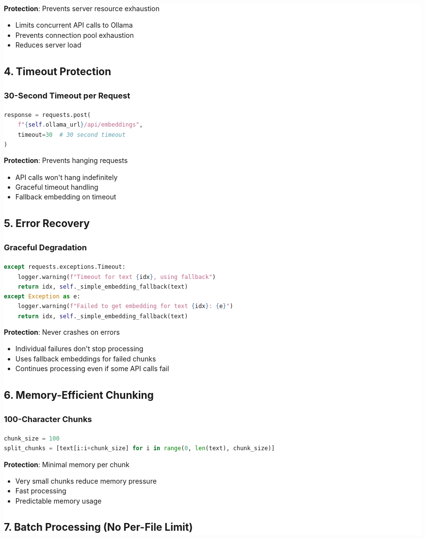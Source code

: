 **Protection**: Prevents server resource exhaustion
- Limits concurrent API calls to Ollama
- Prevents connection pool exhaustion
- Reduces server load

## 4. **Timeout Protection**

### 30-Second Timeout per Request
```python
response = requests.post(
    f"{self.ollama_url}/api/embeddings",
    timeout=30  # 30 second timeout
)
```

**Protection**: Prevents hanging requests
- API calls won't hang indefinitely
- Graceful timeout handling
- Fallback embedding on timeout

## 5. **Error Recovery**

### Graceful Degradation
```python
except requests.exceptions.Timeout:
    logger.warning(f"Timeout for text {idx}, using fallback")
    return idx, self._simple_embedding_fallback(text)
except Exception as e:
    logger.warning(f"Failed to get embedding for text {idx}: {e}")
    return idx, self._simple_embedding_fallback(text)
```

**Protection**: Never crashes on errors
- Individual failures don't stop processing
- Uses fallback embeddings for failed chunks
- Continues processing even if some API calls fail

## 6. **Memory-Efficient Chunking**

### 100-Character Chunks
```python
chunk_size = 100
split_chunks = [text[i:i+chunk_size] for i in range(0, len(text), chunk_size)]
```

**Protection**: Minimal memory per chunk
- Very small chunks reduce memory pressure
- Fast processing
- Predictable memory usage

## 7. **Batch Processing (No Per-File Limit)**
